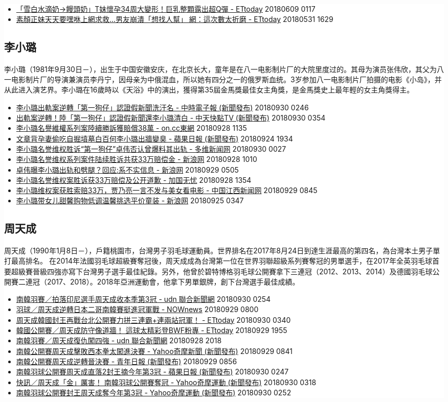 - [「雪白水滴奶→饅頭奶」T妹懷孕34周大變形！巨乳整顆露出超Q彈 - ETtoday](https://www.ettoday.net/news/20180609/1187272.htm "「雪白水滴奶→饅頭奶」T妹懷孕34周大變形！巨乳整顆露出超Q彈 - ETtoday") 20180609 0117
- [素顏正妹天天要嘿咻上網求救…男友崩潰「想找人幫」 網：這次數太折磨 - ETtoday](https://www.ettoday.net/news/20180601/1180613.htm "素顏正妹天天要嘿咻上網求救…男友崩潰「想找人幫」 網：這次數太折磨 - ETtoday") 20180531 1629

## 李小璐

李小璐（1981年9月30日－），出生于中国安徽安庆，在北京长大，童年是在八一电影制片厂的大院里度过的。其母为演员张伟欣，其父为八一电影制片厂的导演兼演员李丹宁，因母亲为中俄混血，所以她有四分之一的俄罗斯血统。3岁参加八一电影制片厂拍摄的电影《小岛》，并从此进入演艺界。李小璐在16歲時以《天浴》中的演出，獲得第35屆金馬獎最佳女主角獎，是金馬獎史上最年輕的女主角獎得主。
- [李小璐出軌案逆轉「第一狗仔」認證假新聞洗汙名 - 中時電子報 (新聞發布)](https://www.chinatimes.com/realtimenews/20180930001112-260404 "李小璐出軌案逆轉「第一狗仔」認證假新聞洗汙名 - 中時電子報 (新聞發布)") 20180930 0246
- [出軌案逆轉！陸「第一狗仔」認證假新聞還李小璐清白 - 中天快點TV (新聞發布)](http://gotv.ctitv.com.tw/2018/09/971930.htm "出軌案逆轉！陸「第一狗仔」認證假新聞還李小璐清白 - 中天快點TV (新聞發布)") 20180930 0354
- [李小璐名譽維權系列案陸續勝訴獲賠償38萬 - on.cc東網](http://hk.on.cc/hk/bkn/cnt/entertainment/20180928/bkn-20180928190339422-0928_00862_001.html "李小璐名譽維權系列案陸續勝訴獲賠償38萬 - on.cc東網") 20180928 1135
- [文章背孕妻偷吃自掘墳墓白百何李小璐出牆變臭 - 蘋果日報 (新聞發布)](https://tw.appledaily.com/entertainment/daily/20180925/38135140/ "文章背孕妻偷吃自掘墳墓白百何李小璐出牆變臭 - 蘋果日報 (新聞發布)") 20180924 1934
- [李小璐名誉维权胜诉“第一狗仔”卓伟否认曾爆料其出轨 - 多维新闻网](http://culture.dwnews.com/renwen/news/2018-09-29/60088310.html "李小璐名誉维权胜诉“第一狗仔”卓伟否认曾爆料其出轨 - 多维新闻网") 20180930 0027
- [李小璐名誉维权系列案件陆续胜诉共获33万赔偿金 - 新浪网](http://ent.sina.com.cn/s/m/2018-09-28/doc-ifxeuwwr9224168.shtml "李小璐名誉维权系列案件陆续胜诉共获33万赔偿金 - 新浪网") 20180928 1010
- [卓伟曝李小璐出轨和劈腿？回应:系不实信息 - 新浪网](https://news.sina.com.cn/s/2018-09-29/doc-ihkmwytp8828056.shtml "卓伟曝李小璐出轨和劈腿？回应:系不实信息 - 新浪网") 20180929 0505
- [李小璐名誉维权案胜诉获33万赔偿及公开道歉 - 加国无忧](https://info.51.ca/news/sportent/2018-09/689716.html "李小璐名誉维权案胜诉获33万赔偿及公开道歉 - 加国无忧") 20180928 1354
- [李小璐维权案获胜索赔33万，贾乃亮一言不发与美女看电影 - 中国江西新闻网](http://news.jxcn.cn/p/20180929/3086439.html "李小璐维权案获胜索赔33万，贾乃亮一言不发与美女看电影 - 中国江西新闻网") 20180929 0845
- [李小璐带女儿甜馨购物低调温馨挑选平价童装 - 新浪网](http://ent.sina.com.cn/s/m/2018-09-25/doc-ihkmwytn9817884.shtml "李小璐带女儿甜馨购物低调温馨挑选平价童装 - 新浪网") 20180925 0347

## 周天成

周天成（1990年1月8日－），戶籍桃園市，台灣男子羽毛球運動員。世界排名在2017年8月24日到達生涯最高的第四名，為台灣本土男子單打最高排名。
在2014年法國羽毛球超級賽奪冠後，周天成成為台灣第一位在世界羽聯超級系列賽奪冠的男單選手，在2017年全英羽毛球首要超級賽晉級四強亦寫下台灣男子選手最佳紀錄。另外，他曾於碧特博格羽毛球公開賽拿下三連冠（2012、2013、2014）及德國羽毛球公開賽二連冠（2017、2018）。2018年亞洲運動會，他拿下男單銀牌，創下台灣選手最佳成績。
- [南韓羽賽／拍落印尼選手周天成收本季第3冠 - udn 聯合新聞網](https://udn.com/news/story/7005/3395113 "南韓羽賽／拍落印尼選手周天成收本季第3冠 - udn 聯合新聞網") 20180930 0254
- [羽球／周天成逆轉日本二哥南韓賽挺進冠軍戰 - NOWnews](https://www.nownews.com/news/20180929/2989286/ "羽球／周天成逆轉日本二哥南韓賽挺進冠軍戰 - NOWnews") 20180929 0800
- [周天成韓國封王再戰台北公開賽力拼三連霸+連兩站冠軍！ - ETtoday](https://www.ettoday.net/news/20180930/1269927.htm "周天成韓國封王再戰台北公開賽力拼三連霸+連兩站冠軍！ - ETtoday") 20180930 0340
- [韓國公開賽／周天成防守像道牆！ 這球太精彩登BWF粉專 - ETtoday](https://sports.ettoday.net/news/1269785 "韓國公開賽／周天成防守像道牆！ 這球太精彩登BWF粉專 - ETtoday") 20180929 1955
- [南韓羽賽／周天成復仇闖四強 - udn 聯合新聞網](https://udn.com/news/story/11313/3393425 "南韓羽賽／周天成復仇闖四強 - udn 聯合新聞網") 20180928 2018
- [南韓公開賽周天成擊敗西本拳太闖進決賽 - Yahoo奇摩新聞 (新聞發布)](https://tw.news.yahoo.com/%E5%8D%97%E9%9F%93%E5%85%AC%E9%96%8B%E8%B3%BD-%E5%91%A8%E5%A4%A9%E6%88%90%E6%93%8A%E6%95%97%E8%A5%BF%E6%9C%AC%E6%8B%B3%E5%A4%AA%E9%97%96%E9%80%B2%E6%B1%BA%E8%B3%BD-081603251.html "南韓公開賽周天成擊敗西本拳太闖進決賽 - Yahoo奇摩新聞 (新聞發布)") 20180929 0841
- [南韓公開賽周天成逆轉晉決賽 - 青年日報 (新聞發布)](https://www.ydn.com.tw/News/307015 "南韓公開賽周天成逆轉晉決賽 - 青年日報 (新聞發布)") 20180929 0856
- [南韓羽球公開賽周天成直落2封王摘今年第3冠 - 蘋果日報 (新聞發布)](https://tw.sports.appledaily.com/realtime/20180930/1438873 "南韓羽球公開賽周天成直落2封王摘今年第3冠 - 蘋果日報 (新聞發布)") 20180930 0247
- [快訊／周天成「金」厲害！ 南韓羽球公開賽奪冠 - Yahoo奇摩運動 (新聞發布)](https://tw.sports.yahoo.com/news/%E5%BF%AB%E8%A8%8A-%E5%91%A8%E5%A4%A9%E6%88%90-%E9%87%91-%E5%8E%B2%E5%AE%B3-%E5%8D%97%E9%9F%93%E7%BE%BD%E7%90%83%E5%85%AC%E9%96%8B%E8%B3%BD%E5%A5%AA%E5%86%A0-031811147.html "快訊／周天成「金」厲害！ 南韓羽球公開賽奪冠 - Yahoo奇摩運動 (新聞發布)") 20180930 0318
- [南韓羽球公開賽封王周天成奪今年第3冠 - Yahoo奇摩運動 (新聞發布)](https://tw.sports.yahoo.com/news/%E5%8D%97%E9%9F%93%E7%BE%BD%E7%90%83%E5%85%AC%E9%96%8B%E8%B3%BD%E5%B0%81%E7%8E%8B-%E5%91%A8%E5%A4%A9%E6%88%90%E5%A5%AA%E4%BB%8A%E5%B9%B4%E7%AC%AC3%E5%86%A0-025245970.html "南韓羽球公開賽封王周天成奪今年第3冠 - Yahoo奇摩運動 (新聞發布)") 20180930 0252
